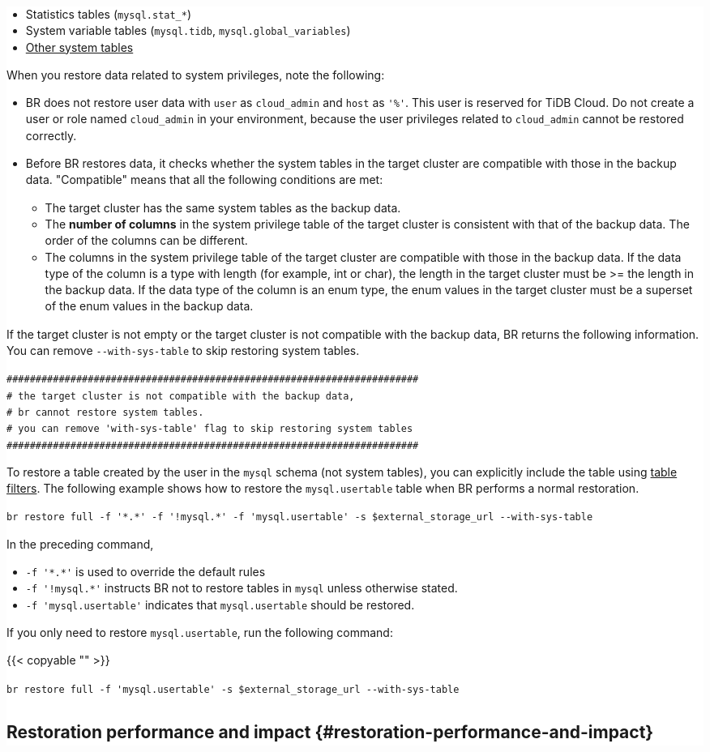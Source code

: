-   Statistics tables (`mysql.stat_*`)
-   System variable tables (`mysql.tidb`, `mysql.global_variables`)
-   [Other system tables](https://github.com/pingcap/tidb/blob/master/br/pkg/restore/systable_restore.go#L31)

When you restore data related to system privileges, note the following:

-   BR does not restore user data with `user` as `cloud_admin` and `host` as `'%'`. This user is reserved for TiDB Cloud. Do not create a user or role named `cloud_admin` in your environment, because the user privileges related to `cloud_admin` cannot be restored correctly.
-   Before BR restores data, it checks whether the system tables in the target cluster are compatible with those in the backup data. "Compatible" means that all the following conditions are met:

    -   The target cluster has the same system tables as the backup data.
    -   The **number of columns** in the system privilege table of the target cluster is consistent with that of the backup data. The order of the columns can be different.
    -   The columns in the system privilege table of the target cluster are compatible with those in the backup data. If the data type of the column is a type with length (for example, int or char), the length in the target cluster must be >= the length in the backup data. If the data type of the column is an enum type, the enum values in the target cluster must be a superset of the enum values in the backup data.

If the target cluster is not empty or the target cluster is not compatible with the backup data, BR returns the following information. You can remove `--with-sys-table` to skip restoring system tables.

```
#######################################################################
# the target cluster is not compatible with the backup data,
# br cannot restore system tables.
# you can remove 'with-sys-table' flag to skip restoring system tables
#######################################################################
```

To restore a table created by the user in the `mysql` schema (not system tables), you can explicitly include the table using [table filters](/table-filter.md#syntax). The following example shows how to restore the `mysql.usertable` table when BR performs a normal restoration.

```shell
br restore full -f '*.*' -f '!mysql.*' -f 'mysql.usertable' -s $external_storage_url --with-sys-table
```

In the preceding command,

-   `-f '*.*'` is used to override the default rules
-   `-f '!mysql.*'` instructs BR not to restore tables in `mysql` unless otherwise stated.
-   `-f 'mysql.usertable'` indicates that `mysql.usertable` should be restored.

If you only need to restore `mysql.usertable`, run the following command:

{{< copyable "" >}}

```shell
br restore full -f 'mysql.usertable' -s $external_storage_url --with-sys-table
```

## Restoration performance and impact {#restoration-performance-and-impact}
